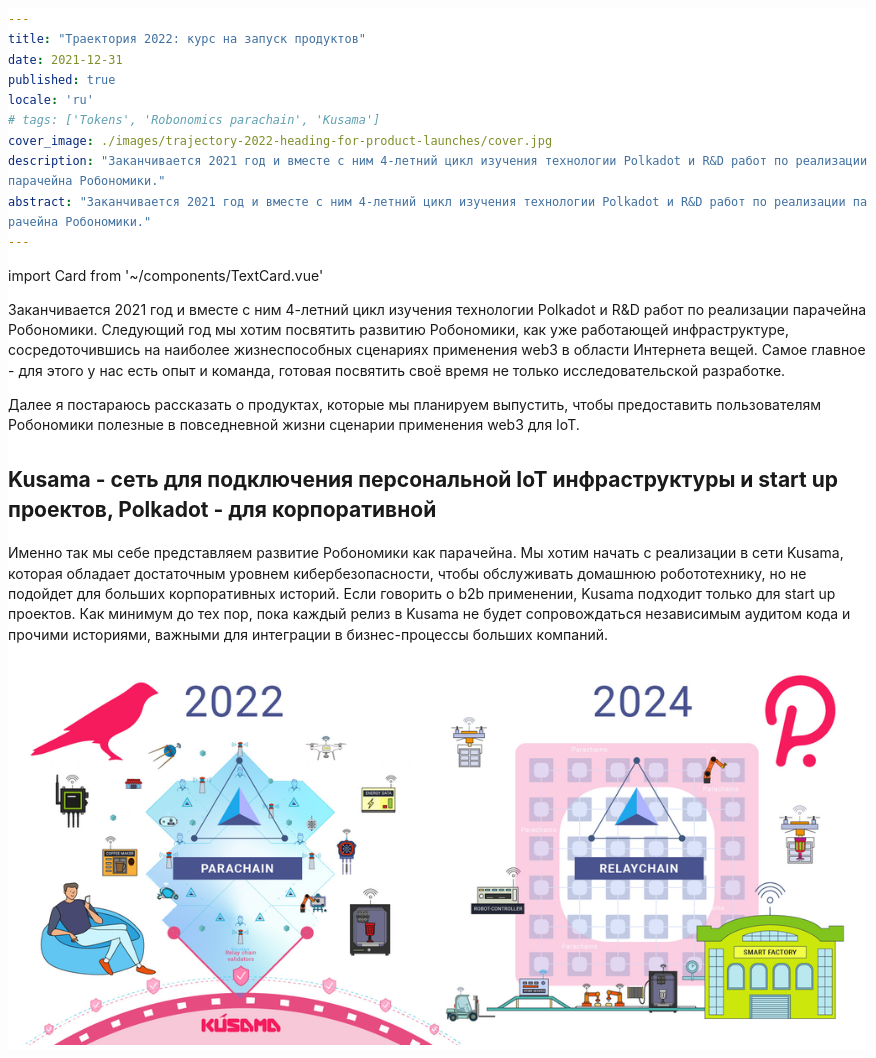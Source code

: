 ```yaml
---
title: "Траектория 2022: курс на запуск продуктов"
date: 2021-12-31
published: true
locale: 'ru'
# tags: ['Tokens', 'Robonomics parachain', 'Kusama']
cover_image: ./images/trajectory-2022-heading-for-product-launches/cover.jpg
description: "Заканчивается 2021 год и вместе с ним 4-летний цикл изучения технологии Polkadot и R&D работ по реализации парачейна Робономики."
abstract: "Заканчивается 2021 год и вместе с ним 4-летний цикл изучения технологии Polkadot и R&D работ по реализации парачейна Робономики."
---
```

import Card from '~/components/TextCard.vue'

Заканчивается 2021 год и вместе с ним 4-летний цикл изучения технологии Polkadot и R&D работ по реализации парачейна Робономики. Следующий год мы хотим посвятить развитию Робономики, как уже работающей инфраструктуре, сосредоточившись на наиболее жизнеспособных сценариях применения web3 в области Интернета вещей. Самое главное - для этого у нас есть опыт и команда, готовая посвятить своё время не только исследовательской разработке. 

Далее я постараюсь рассказать о продуктах, которые мы планируем выпустить, чтобы предоставить пользователям Робономики полезные в повседневной жизни сценарии применения web3 для IoT.

## Kusama - сеть для подключения персональной IoT инфраструктуры и start up проектов, Polkadot - для корпоративной

Именно так мы себе представляем развитие Робономики как парачейна. Мы хотим начать с реализации в сети Kusama, которая обладает достаточным уровнем кибербезопасности, чтобы обслуживать домашнюю робототехнику, но не подойдет для больших корпоративных историй. Если говорить о b2b применении, Kusama подходит только для start up проектов. Как минимум до тех пор, пока каждый релиз в Kusama не будет сопровождаться независимым аудитом кода и прочими историями, важными для интеграции в бизнес-процессы больших компаний.

!["Kusama and Polkadot проекты"](./images/trajectory-2022-heading-for-product-launches/Kusama_Polkadot.jpg)
